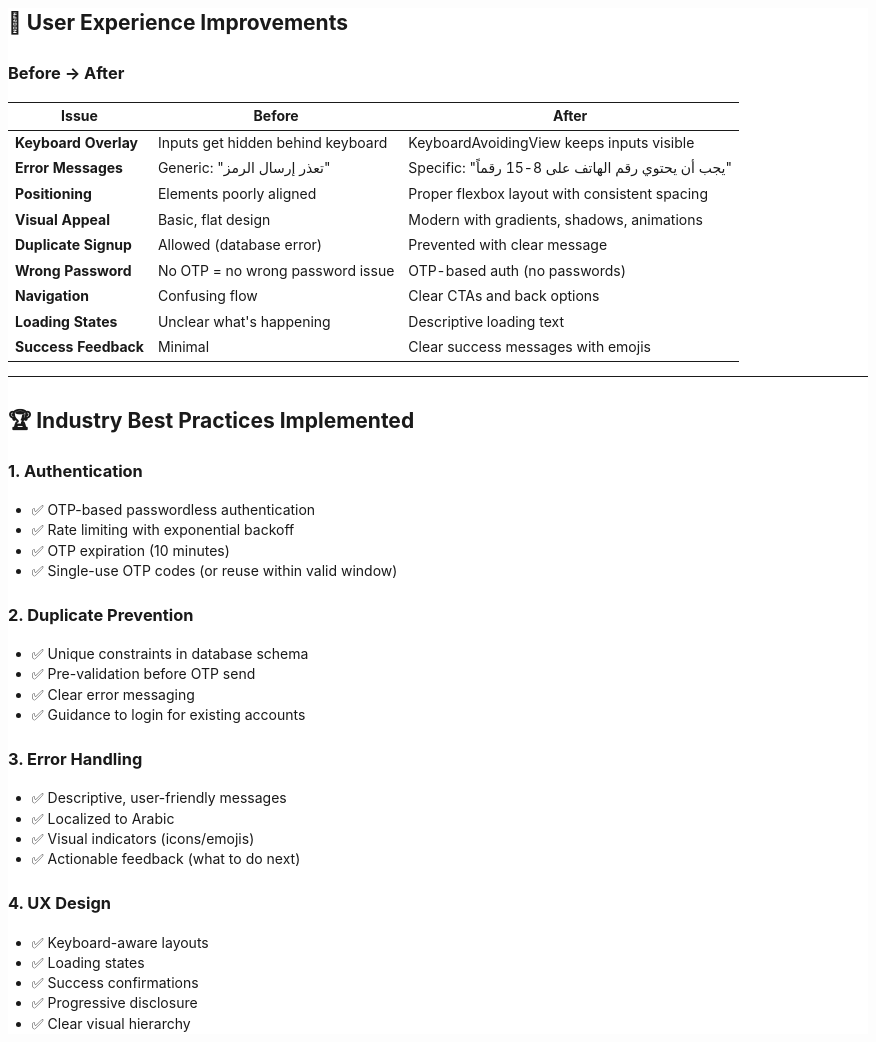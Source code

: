 
## 📱 User Experience Improvements

### Before → After

| Issue | Before | After |
|-------|--------|-------|
| **Keyboard Overlay** | Inputs get hidden behind keyboard | KeyboardAvoidingView keeps inputs visible |
| **Error Messages** | Generic: "تعذر إرسال الرمز" | Specific: "يجب أن يحتوي رقم الهاتف على 8-15 رقماً" |
| **Positioning** | Elements poorly aligned | Proper flexbox layout with consistent spacing |
| **Visual Appeal** | Basic, flat design | Modern with gradients, shadows, animations |
| **Duplicate Signup** | Allowed (database error) | Prevented with clear message |
| **Wrong Password** | No OTP = no wrong password issue | OTP-based auth (no passwords) |
| **Navigation** | Confusing flow | Clear CTAs and back options |
| **Loading States** | Unclear what's happening | Descriptive loading text |
| **Success Feedback** | Minimal | Clear success messages with emojis |

---

## 🏆 Industry Best Practices Implemented

### 1. **Authentication**
- ✅ OTP-based passwordless authentication
- ✅ Rate limiting with exponential backoff
- ✅ OTP expiration (10 minutes)
- ✅ Single-use OTP codes (or reuse within valid window)

### 2. **Duplicate Prevention**
- ✅ Unique constraints in database schema
- ✅ Pre-validation before OTP send
- ✅ Clear error messaging
- ✅ Guidance to login for existing accounts

### 3. **Error Handling**
- ✅ Descriptive, user-friendly messages
- ✅ Localized to Arabic
- ✅ Visual indicators (icons/emojis)
- ✅ Actionable feedback (what to do next)

### 4. **UX Design**
- ✅ Keyboard-aware layouts
- ✅ Loading states
- ✅ Success confirmations
- ✅ Progressive disclosure
- ✅ Clear visual hierarchy
